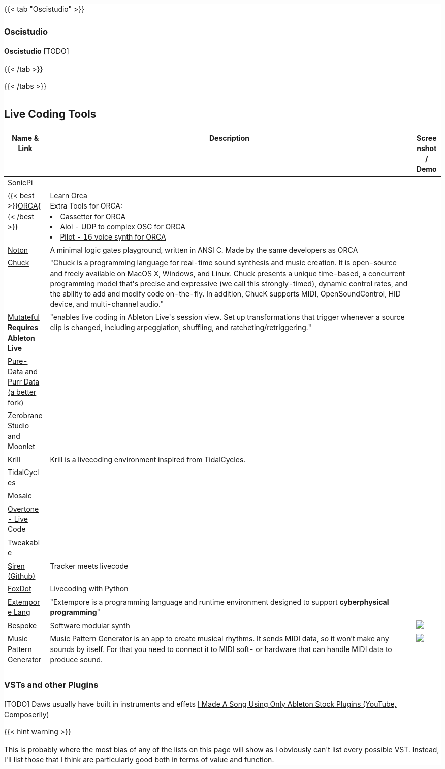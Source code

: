 {{< tab "Oscistudio" >}}

### Oscistudio

**Oscistudio** [TODO]

{{< /tab >}}

{{< /tabs >}}

## Live Coding Tools

| Name & Link                                                  | Description                                                  | Screenshot / Demo                                            |
| ------------------------------------------------------------ | ------------------------------------------------------------ | ------------------------------------------------------------ |
| [SonicPi](https://sonic-pi.net/tutorial)                     |                                                              |                                                              |
| {{< best >}}[ORCΑ](https://github.com/hundredrabbits/Orca){{< /best >}} | [Learn Orca](https://metasyn.github.io/learn-orca/) <br>Extra Tools for ORCA: </li><li> [Cassetter for ORCA](https://person0b.itch.io/cassetter) </li><li>[Aioi - UDP to complex OSC for ORCA](https://github.com/MAKIO135/aioi)</li> <li> [Pilot - 16 voice synth for ORCA](https://github.com/hundredrabbits/Pilot)</li> |                                                              |
| [Noton](https://git.sr.ht/~rabbits/noton)                    | A minimal logic gates playground, written in ANSI C. Made by the same developers as ORCΑ |                                                              |
| [Chuck](https://github.com/ccrma/chuck)                      | "Chuck is a programming language for real-time sound synthesis and music creation. It is open-source and freely available on MacOS X, Windows, and Linux. Chuck presents a unique time-based, a concurrent programming model that's precise and expressive (we call this strongly-timed), dynamic control rates, and the ability to add and modify code on-the-fly. In addition, ChucK supports MIDI, OpenSoundControl, HID device, and multi-channel audio." |                                                              |
| [Mutateful](https://github.com/carrierdown/mutate4l) **Requires Ableton Live** | "enables live coding in Ableton Live's session view. Set up transformations that trigger whenever a source clip is changed, including arpeggiation, shuffling, and ratcheting/retriggering." |                                                              |
| [Pure-Data](http://write.flossmanuals.net/pure-data/introduction2/) and [Purr Data (a better fork)](https://agraef.github.io/purr-data/) |                                                              |                                                              |
| [Zerobrane Studio](https://studio.zerobrane.com) and [Moonlet](https://github.com/elihugarret/Moonlet) |                                                              |                                                              |
| [Krill](https://github.com/Mdashdotdashn/krill)              | Krill is a livecoding environment inspired from [TidalCycles](https://tidalcycles.org/). |                                                              |
| [TidalCycles](https://tidalcycles.org/index.php/Welcome)     |                                                              |                                                              |
| [Mosaic](https://mosaic.d3cod3.org)                          |                                                              | <iframe title="vimeo-player" src="https://player.vimeo.com/video/464702127" width="640" height="360" frameborder="0" allowfullscreen></iframe> |
| [Overtone - Live Code](http://overtone.github.io)            |                                                              |                                                              |
| [Tweakable](https://tweakable.org)                           |                                                              |                                                              |
| [Siren (Github)](https://github.com/cannc4/Siren/)           | Tracker meets livecode                                       |                                                              |
| [FoxDot](https://foxdot.org)                                 | Livecoding with Python                                       |                                                              |
| [Extempore Lang](https://extemporelang.github.io)            | "Extempore is a programming language and runtime environment designed to support **cyberphysical programming**" |                                                              |
| [Bespoke](https://github.com/awwbees/BespokeSynth)           | Software modular synth                                       | ![](https://github.com/awwbees/BespokeSynth/raw/master/screenshot-1.png) |
| [Music Pattern Generator](https://github.com/hisschemoller/music-pattern-generator) | Music Pattern Generator is an app to create musical rhythms. It sends MIDI data, so it won’t make any sounds by itself. For that you need to connect it to MIDI soft- or hardware that can handle MIDI data to produce sound. | ![](https://github.com/hisschemoller/music-pattern-generator/raw/develop/assets/img/mpg-2_1-animation.gif) |

### VSTs and other Plugins

[TODO] Daws usually have built in instruments and effets [I Made A Song Using Only Ableton Stock Plugins (YouTube, Composerily)](https://www.youtube.com/watch?v=Xgm1bGh-eyM)

{{< hint warning >}}

This is probably where the most bias of any of the lists on this page will show as I obviously can't list every possible VST. Instead, I'll list those that I think are particularly good both in terms of value and function.
